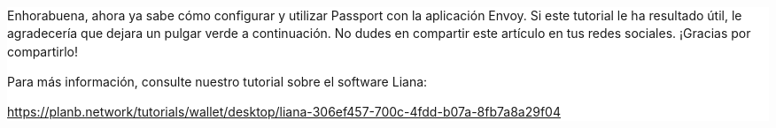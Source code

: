 Enhorabuena, ahora ya sabe cómo configurar y utilizar Passport con la aplicación Envoy. Si este tutorial le ha resultado útil, le agradecería que dejara un pulgar verde a continuación. No dudes en compartir este artículo en tus redes sociales. ¡Gracias por compartirlo!

Para más información, consulte nuestro tutorial sobre el software Liana:

https://planb.network/tutorials/wallet/desktop/liana-306ef457-700c-4fdd-b07a-8fb7a8a29f04